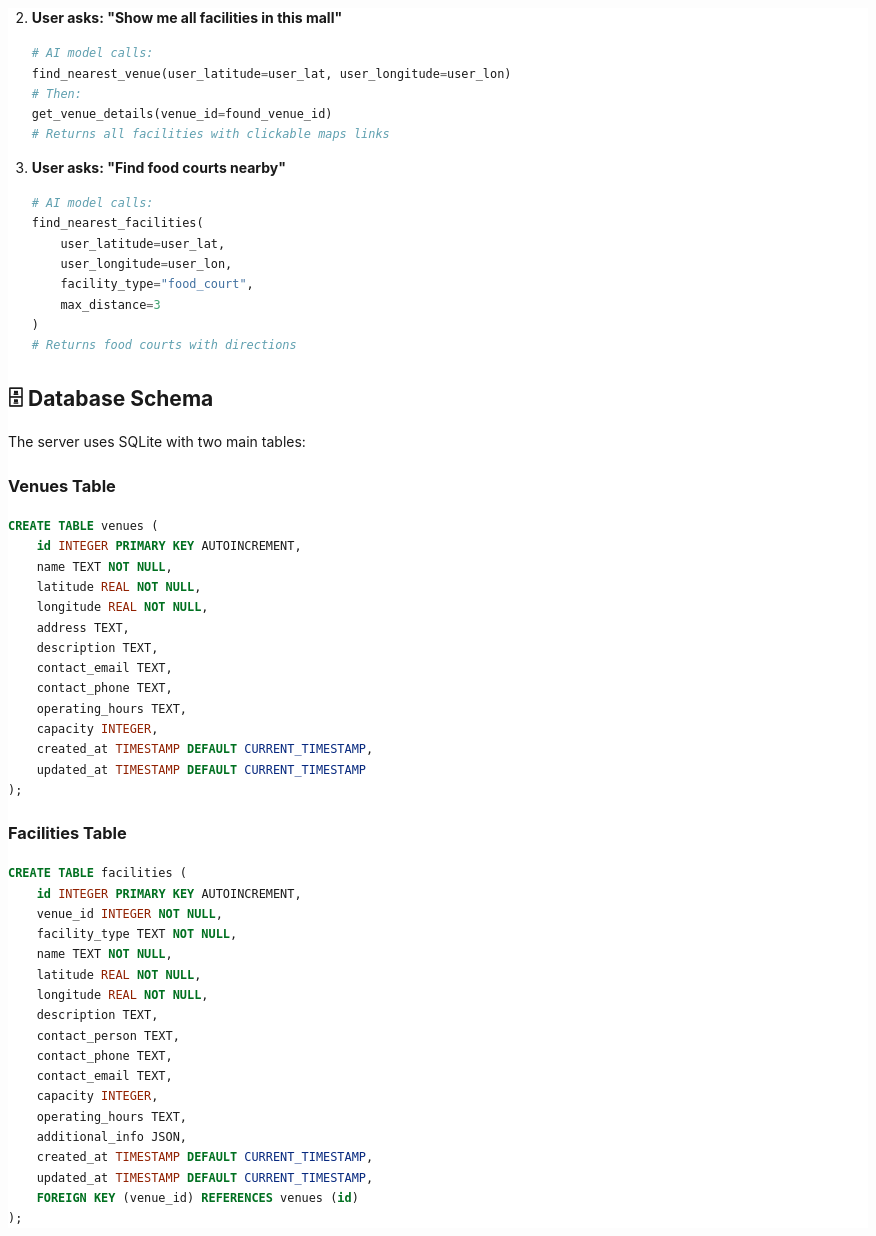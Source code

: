 2. **User asks: "Show me all facilities in this mall"**
   ```python
   # AI model calls:
   find_nearest_venue(user_latitude=user_lat, user_longitude=user_lon)
   # Then:
   get_venue_details(venue_id=found_venue_id)
   # Returns all facilities with clickable maps links
   ```

3. **User asks: "Find food courts nearby"**
   ```python
   # AI model calls:
   find_nearest_facilities(
       user_latitude=user_lat,
       user_longitude=user_lon,
       facility_type="food_court",
       max_distance=3
   )
   # Returns food courts with directions
   ```

## 🗄️ Database Schema

The server uses SQLite with two main tables:

### Venues Table
```sql
CREATE TABLE venues (
    id INTEGER PRIMARY KEY AUTOINCREMENT,
    name TEXT NOT NULL,
    latitude REAL NOT NULL,
    longitude REAL NOT NULL,
    address TEXT,
    description TEXT,
    contact_email TEXT,
    contact_phone TEXT,
    operating_hours TEXT,
    capacity INTEGER,
    created_at TIMESTAMP DEFAULT CURRENT_TIMESTAMP,
    updated_at TIMESTAMP DEFAULT CURRENT_TIMESTAMP
);
```

### Facilities Table
```sql
CREATE TABLE facilities (
    id INTEGER PRIMARY KEY AUTOINCREMENT,
    venue_id INTEGER NOT NULL,
    facility_type TEXT NOT NULL,
    name TEXT NOT NULL,
    latitude REAL NOT NULL,
    longitude REAL NOT NULL,
    description TEXT,
    contact_person TEXT,
    contact_phone TEXT,
    contact_email TEXT,
    capacity INTEGER,
    operating_hours TEXT,
    additional_info JSON,
    created_at TIMESTAMP DEFAULT CURRENT_TIMESTAMP,
    updated_at TIMESTAMP DEFAULT CURRENT_TIMESTAMP,
    FOREIGN KEY (venue_id) REFERENCES venues (id)
);
```
